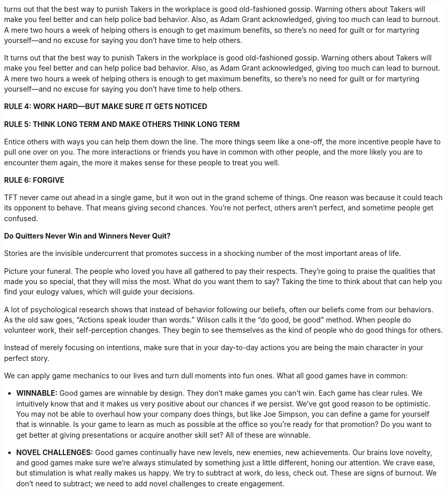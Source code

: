 turns out that the best way to punish Takers in the workplace is good old-fashioned gossip. Warning others about Takers will make you feel better and can help police bad behavior. Also, as Adam Grant acknowledged, giving too much can lead to burnout. A mere two hours a week of helping others is enough to get maximum benefits, so there’s no need for guilt or for martyring yourself—and no excuse for saying you don’t have time to help others.

It turns out that the best way to punish Takers in the workplace is good old-fashioned gossip. Warning others about Takers will make you feel better and can help police bad behavior. Also, as Adam Grant acknowledged, giving too much can lead to burnout. A mere two hours a week of helping others is enough to get maximum benefits, so there’s no need for guilt or for martyring yourself—and no excuse for saying you don’t have time to help others.

**RULE 4: WORK HARD—BUT MAKE SURE IT GETS NOTICED**

**RULE 5: THINK LONG TERM AND MAKE OTHERS THINK LONG TERM**

Entice others with ways you can help them down the line. The more things seem like a one-off, the more incentive people have to pull one over on you. The more interactions or friends you have in common with other people, and the more likely you are to encounter them again, the more it makes sense for these people to treat you well.

**RULE 6: FORGIVE**

TFT never came out ahead in a single game, but it won out in the grand scheme of things. One reason was because it could teach its opponent to behave. That means giving second chances. You’re not perfect, others aren’t perfect, and sometime people get confused.

**Do Quitters Never Win and Winners Never Quit?**

Stories are the invisible undercurrent that promotes success in a shocking number of the most important areas of life.

Picture your funeral. The people who loved you have all gathered to pay their respects. They’re going to praise the qualities that made you so special, that they will miss the most. What do you want them to say? Taking the time to think about that can help you find your eulogy values, which will guide your decisions.

A lot of psychological research shows that instead of behavior following our beliefs, often our beliefs come from our behaviors. As the old saw goes, “Actions speak louder than words.” Wilson calls it the “do good, be good” method. When people do volunteer work, their self-perception changes. They begin to see themselves as the kind of people who do good things for others.

Instead of merely focusing on intentions, make sure that in your day-to-day actions you are being the main character in your perfect story.

We can apply game mechanics to our lives and turn dull moments into fun ones. What all good games have in common:

- **WINNABLE:** Good games are winnable by design. They don’t make games you can’t win. Each game has clear rules. We intuitively know that and it makes us very positive about our chances if we persist. We’ve got good reason to be optimistic. You may not be able to overhaul how your company does things, but like Joe Simpson, you can define a game for yourself that is winnable. Is your game to learn as much as possible at the office so you’re ready for that promotion? Do you want to get better at giving presentations or acquire another skill set? All of these are winnable.

- **NOVEL CHALLENGES:** Good games continually have new levels, new enemies, new achievements. Our brains love novelty, and good games make sure we’re always stimulated by something just a little different, honing our attention. We crave ease, but stimulation is what really makes us happy. We try to subtract at work, do less, check out. These are signs of burnout. We don’t need to subtract; we need to add novel challenges to create engagement.
